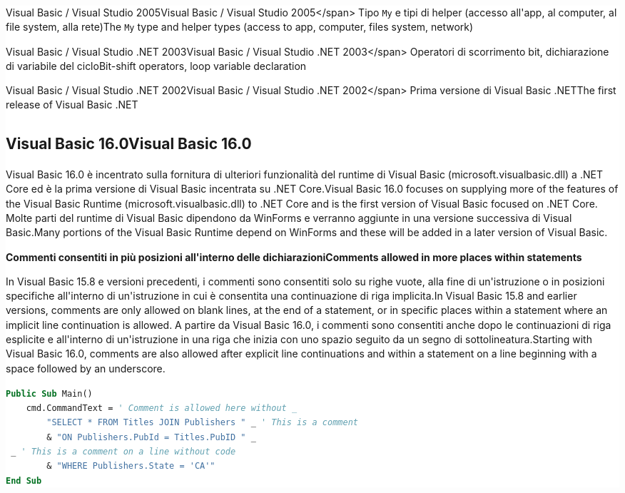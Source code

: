 <span data-ttu-id="e7b9b-126">Visual Basic / Visual Studio 2005</span><span class="sxs-lookup"><span data-stu-id="e7b9b-126">Visual Basic / Visual Studio 2005\</span></span>
<span data-ttu-id="e7b9b-127">Tipo `My` e tipi di helper (accesso all'app, al computer, al file system, alla rete)</span><span class="sxs-lookup"><span data-stu-id="e7b9b-127">The `My` type and helper types (access to app, computer, files system, network)</span></span>

<span data-ttu-id="e7b9b-128">Visual Basic / Visual Studio .NET 2003</span><span class="sxs-lookup"><span data-stu-id="e7b9b-128">Visual Basic / Visual Studio .NET 2003\</span></span>
<span data-ttu-id="e7b9b-129">Operatori di scorrimento bit, dichiarazione di variabile del ciclo</span><span class="sxs-lookup"><span data-stu-id="e7b9b-129">Bit-shift operators, loop variable declaration</span></span>

<span data-ttu-id="e7b9b-130">Visual Basic / Visual Studio .NET 2002</span><span class="sxs-lookup"><span data-stu-id="e7b9b-130">Visual Basic / Visual Studio .NET 2002\</span></span>
<span data-ttu-id="e7b9b-131">Prima versione di Visual Basic .NET</span><span class="sxs-lookup"><span data-stu-id="e7b9b-131">The first release of Visual Basic .NET</span></span>

## <a name="visual-basic-160"></a><span data-ttu-id="e7b9b-132">Visual Basic 16.0</span><span class="sxs-lookup"><span data-stu-id="e7b9b-132">Visual Basic 16.0</span></span>

<span data-ttu-id="e7b9b-133">Visual Basic 16.0 è incentrato sulla fornitura di ulteriori funzionalità del runtime di Visual Basic (microsoft.visualbasic.dll) a .NET Core ed è la prima versione di Visual Basic incentrata su .NET Core.</span><span class="sxs-lookup"><span data-stu-id="e7b9b-133">Visual Basic 16.0 focuses on supplying more of the features of the Visual Basic Runtime (microsoft.visualbasic.dll) to .NET Core and is the first version of Visual Basic focused on .NET Core.</span></span> <span data-ttu-id="e7b9b-134">Molte parti del runtime di Visual Basic dipendono da WinForms e verranno aggiunte in una versione successiva di Visual Basic.</span><span class="sxs-lookup"><span data-stu-id="e7b9b-134">Many portions of the Visual Basic Runtime depend on WinForms and these will be added in a later version of Visual Basic.</span></span>

<span data-ttu-id="e7b9b-135">**Commenti consentiti in più posizioni all'interno delle dichiarazioni**</span><span class="sxs-lookup"><span data-stu-id="e7b9b-135">**Comments allowed in more places within statements**</span></span>

<span data-ttu-id="e7b9b-136">In Visual Basic 15.8 e versioni precedenti, i commenti sono consentiti solo su righe vuote, alla fine di un'istruzione o in posizioni specifiche all'interno di un'istruzione in cui è consentita una continuazione di riga implicita.</span><span class="sxs-lookup"><span data-stu-id="e7b9b-136">In Visual Basic 15.8 and earlier versions, comments are only allowed on blank lines, at the end of a statement, or in specific places within a statement where an implicit line continuation is allowed.</span></span> <span data-ttu-id="e7b9b-137">A partire da Visual Basic 16.0, i commenti sono consentiti anche dopo le continuazioni di riga esplicite e all'interno di un'istruzione in una riga che inizia con uno spazio seguito da un segno di sottolineatura.</span><span class="sxs-lookup"><span data-stu-id="e7b9b-137">Starting with Visual Basic 16.0, comments are also allowed after explicit line continuations and within a statement on a line beginning with a space followed by an underscore.</span></span>

```vb
Public Sub Main()
    cmd.CommandText = ' Comment is allowed here without _
        "SELECT * FROM Titles JOIN Publishers " _ ' This is a comment
        & "ON Publishers.PubId = Titles.PubID " _
 _ ' This is a comment on a line without code
        & "WHERE Publishers.State = 'CA'"
End Sub
```
